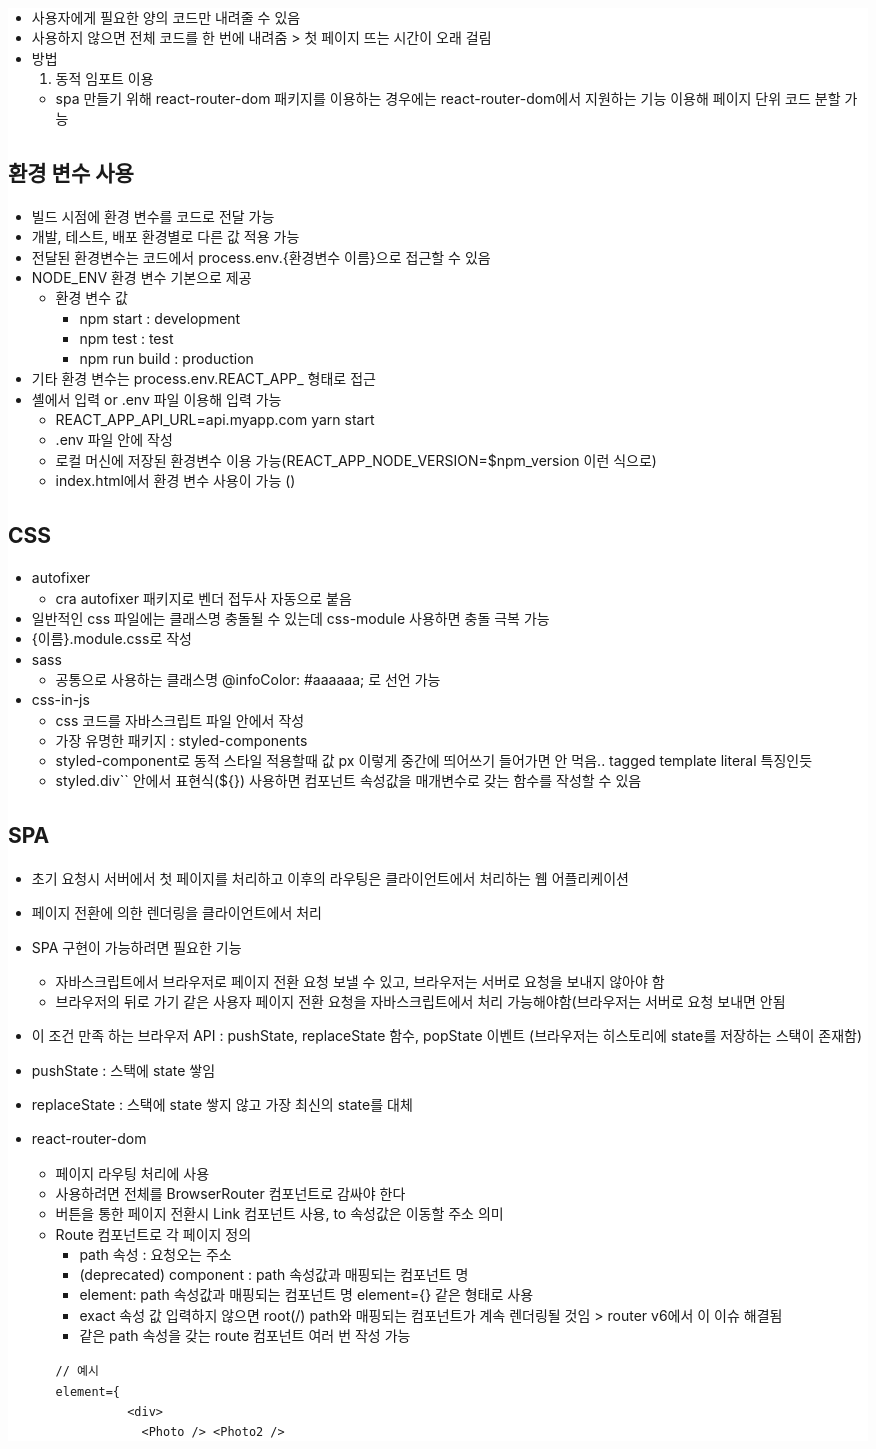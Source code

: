- 사용자에게 필요한 양의 코드만 내려줄 수 있음
- 사용하지 않으면 전체 코드를 한 번에 내려줌 > 첫 페이지 뜨는 시간이 오래 걸림
- 방법
  1. 동적 임포트 이용
  - spa 만들기 위해 react-router-dom 패키지를 이용하는 경우에는 react-router-dom에서 지원하는 기능 이용해 페이지 단위 코드 분할 가능

## 환경 변수 사용

- 빌드 시점에 환경 변수를 코드로 전달 가능
- 개발, 테스트, 배포 환경별로 다른 값 적용 가능
- 전달된 환경변수는 코드에서 process.env.{환경변수 이름}으로 접근할 수 있음
- NODE_ENV 환경 변수 기본으로 제공
  - 환경 변수 값
    - npm start : development
    - npm test : test
    - npm run build : production
- 기타 환경 변수는 process.env.REACT_APP\_ 형태로 접근
- 셸에서 입력 or .env 파일 이용해 입력 가능
  - REACT_APP_API_URL=api.myapp.com yarn start
  - .env 파일 안에 작성
  - 로컬 머신에 저장된 환경변수 이용 가능(REACT_APP_NODE_VERSION=$npm_version 이런 식으로)
  - index.html에서 환경 변수 사용이 가능 (<title>%REACT_APP_NODE_VERSION%</title>)

## CSS

- autofixer
  - cra autofixer 패키지로 벤더 접두사 자동으로 붙음
- 일반적인 css 파일에는 클래스명 충돌될 수 있는데 css-module 사용하면 충돌 극복 가능
- {이름}.module.css로 작성
- sass
  - 공통으로 사용하는 클래스명 @infoColor: #aaaaaa; 로 선언 가능
- css-in-js
  - css 코드를 자바스크립트 파일 안에서 작성
  - 가장 유명한 패키지 : styled-components
  - styled-component로 동적 스타일 적용할때 값 px 이렇게 중간에 띄어쓰기 들어가면 안 먹음.. tagged template literal 특징인듯
  - styled.div`` 안에서 표현식(${}) 사용하면 컴포넌트 속성값을 매개변수로 갖는 함수를 작성할 수 있음

## SPA

- 초기 요청시 서버에서 첫 페이지를 처리하고 이후의 라우팅은 클라이언트에서 처리하는 웹 어플리케이션
- 페이지 전환에 의한 렌더링을 클라이언트에서 처리
- SPA 구현이 가능하려면 필요한 기능
  - 자바스크립트에서 브라우저로 페이지 전환 요청 보낼 수 있고, 브라우저는 서버로 요청을 보내지 않아야 함
  - 브라우저의 뒤로 가기 같은 사용자 페이지 전환 요청을 자바스크립트에서 처리 가능해야함(브라우저는 서버로 요청 보내면 안됨
- 이 조건 만족 하는 브라우저 API : pushState, replaceState 함수, popState 이벤트 (브라우저는 히스토리에 state를 저장하는 스택이 존재함)
- pushState : 스택에 state 쌓임
- replaceState : 스택에 state 쌓지 않고 가장 최신의 state를 대체

- react-router-dom
  - 페이지 라우팅 처리에 사용
  - 사용하려면 전체를 BrowserRouter 컴포넌트로 감싸야 한다
  - 버튼을 통한 페이지 전환시 Link 컴포넌트 사용, to 속성값은 이동할 주소 의미
  - Route 컴포넌트로 각 페이지 정의
    - path 속성 : 요청오는 주소
    - (deprecated) component : path 속성값과 매핑되는 컴포넌트 명
    - element: path 속성값과 매핑되는 컴포넌트 명 element={<Home/>} 같은 형태로 사용
    - exact 속성 값 입력하지 않으면 root(/) path와 매핑되는 컴포넌트가 계속 렌더링될 것임 > router v6에서 이 이슈 해결됨
    - 같은 path 속성을 갖는 route 컴포넌트 여러 번 작성 가능
    ```
    // 예시
    element={
              <div>
                <Photo /> <Photo2 />